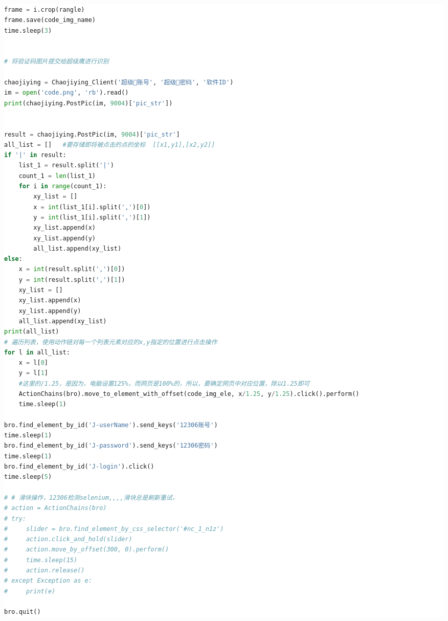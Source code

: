 ```python
frame = i.crop(rangle)
frame.save(code_img_name)
time.sleep(3)


# 将验证码图片提交给超级鹰进行识别

chaojiying = Chaojiying_Client('超级🦅账号', '超级🦅密码', '软件ID')
im = open('code.png', 'rb').read()
print(chaojiying.PostPic(im, 9004)['pic_str'])


result = chaojiying.PostPic(im, 9004)['pic_str']
all_list = []   #要存储即将被点击的点的坐标  [[x1,y1],[x2,y2]]
if '|' in result:
    list_1 = result.split('|')
    count_1 = len(list_1)
    for i in range(count_1):
        xy_list = []
        x = int(list_1[i].split(',')[0])
        y = int(list_1[i].split(',')[1])
        xy_list.append(x)
        xy_list.append(y)
        all_list.append(xy_list)
else:
    x = int(result.split(',')[0])
    y = int(result.split(',')[1])
    xy_list = []
    xy_list.append(x)
    xy_list.append(y)
    all_list.append(xy_list)
print(all_list)
# 遍历列表，使用动作链对每一个列表元素对应的x,y指定的位置进行点击操作
for l in all_list:
    x = l[0]
    y = l[1]
    #这里的/1.25，是因为，电脑设置125%，而网页是100%的，所以，要确定网页中对应位置，除以1.25即可
    ActionChains(bro).move_to_element_with_offset(code_img_ele, x/1.25, y/1.25).click().perform()
    time.sleep(1)

bro.find_element_by_id('J-userName').send_keys('12306账号')
time.sleep(1)
bro.find_element_by_id('J-password').send_keys('12306密码')
time.sleep(1)
bro.find_element_by_id('J-login').click()
time.sleep(5)

# # 滑块操作，12306检测selenium,,,,滑块总是刷新重试，
# action = ActionChains(bro)
# try:
#     slider = bro.find_element_by_css_selector('#nc_1_n1z')
#     action.click_and_hold(slider)
#     action.move_by_offset(300, 0).perform()
#     time.sleep(15)
#     action.release()
# except Exception as e:
#     print(e)

bro.quit()
```
